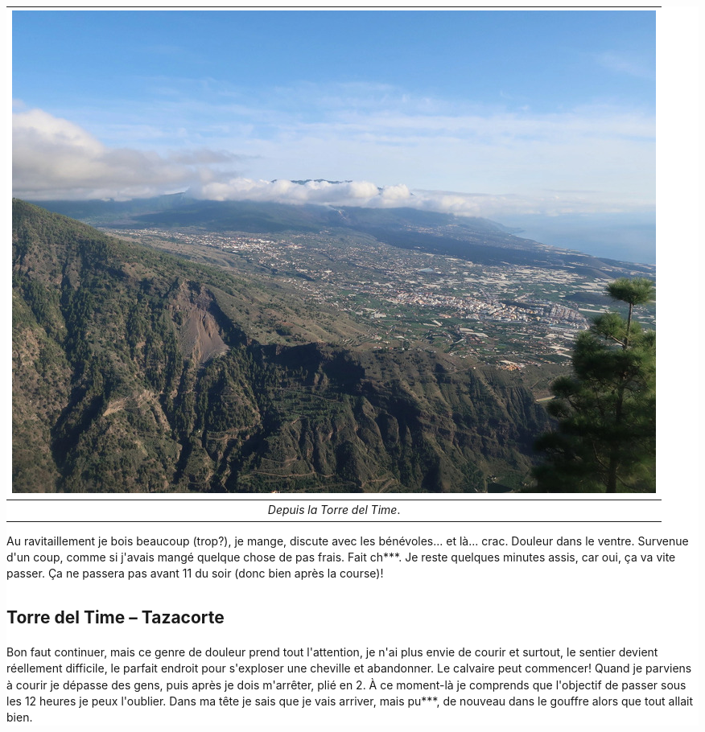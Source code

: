 | ![Torre del Time](./images/transvulcania2022_000016.jpg) |
|:--:|
| _Depuis la Torre del Time_.|

Au ravitaillement je bois beaucoup (trop?), je mange, discute avec les bénévoles... et là... crac. Douleur dans le ventre. Survenue d'un coup, comme si j'avais mangé quelque chose de pas frais. Fait ch***. Je reste quelques minutes assis, car oui, ça va vite passer. Ça ne passera pas avant 11 du soir (donc bien après la course)!

## Torre del Time – Tazacorte

Bon faut continuer, mais ce genre de douleur prend tout l'attention, je n'ai plus envie de courir et surtout, le sentier devient réellement difficile, le parfait endroit pour s'exploser une cheville et abandonner. Le calvaire peut commencer! Quand je parviens à courir je dépasse des gens, puis après je dois m'arrêter, plié en 2. À ce moment-là je comprends que l'objectif de passer sous les 12 heures je peux l'oublier. Dans ma tête je sais que je vais arriver, mais pu***, de nouveau dans le gouffre alors que tout allait bien.
